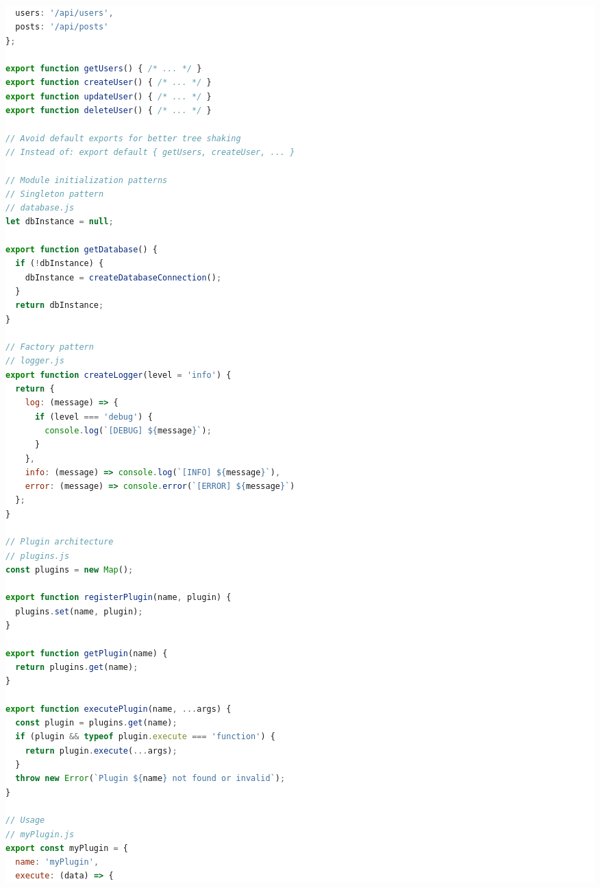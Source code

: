 ```javascript
  users: '/api/users',
  posts: '/api/posts'
};

export function getUsers() { /* ... */ }
export function createUser() { /* ... */ }
export function updateUser() { /* ... */ }
export function deleteUser() { /* ... */ }

// Avoid default exports for better tree shaking
// Instead of: export default { getUsers, createUser, ... }

// Module initialization patterns
// Singleton pattern
// database.js
let dbInstance = null;

export function getDatabase() {
  if (!dbInstance) {
    dbInstance = createDatabaseConnection();
  }
  return dbInstance;
}

// Factory pattern
// logger.js
export function createLogger(level = 'info') {
  return {
    log: (message) => {
      if (level === 'debug') {
        console.log(`[DEBUG] ${message}`);
      }
    },
    info: (message) => console.log(`[INFO] ${message}`),
    error: (message) => console.error(`[ERROR] ${message}`)
  };
}

// Plugin architecture
// plugins.js
const plugins = new Map();

export function registerPlugin(name, plugin) {
  plugins.set(name, plugin);
}

export function getPlugin(name) {
  return plugins.get(name);
}

export function executePlugin(name, ...args) {
  const plugin = plugins.get(name);
  if (plugin && typeof plugin.execute === 'function') {
    return plugin.execute(...args);
  }
  throw new Error(`Plugin ${name} not found or invalid`);
}

// Usage
// myPlugin.js
export const myPlugin = {
  name: 'myPlugin',
  execute: (data) => {
```